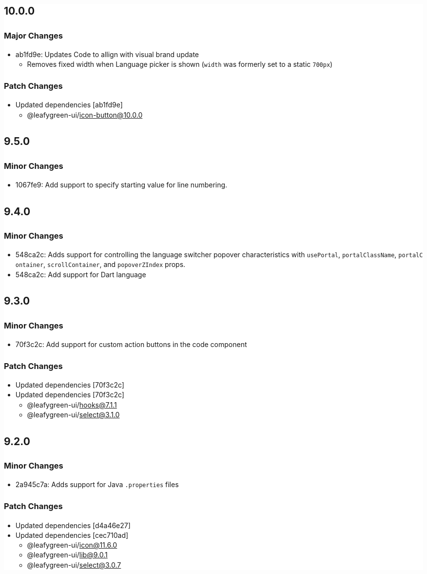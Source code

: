 ## 10.0.0

### Major Changes

- ab1fd9e: Updates Code to allign with visual brand update
  - Removes fixed width when Language picker is shown (`width` was formerly set to a static `700px`)

### Patch Changes

- Updated dependencies [ab1fd9e]
  - @leafygreen-ui/icon-button@10.0.0

## 9.5.0

### Minor Changes

- 1067fe9: Add support to specify starting value for line numbering.

## 9.4.0

### Minor Changes

- 548ca2c: Adds support for controlling the language switcher popover characteristics with `usePortal`, `portalClassName`, `portalContainer`, `scrollContainer`, and `popoverZIndex` props.
- 548ca2c: Add support for Dart language

## 9.3.0

### Minor Changes

- 70f3c2c: Add support for custom action buttons in the code component

### Patch Changes

- Updated dependencies [70f3c2c]
- Updated dependencies [70f3c2c]
  - @leafygreen-ui/hooks@7.1.1
  - @leafygreen-ui/select@3.1.0

## 9.2.0

### Minor Changes

- 2a945c7a: Adds support for Java `.properties` files

### Patch Changes

- Updated dependencies [d4a46e27]
- Updated dependencies [cec710ad]
  - @leafygreen-ui/icon@11.6.0
  - @leafygreen-ui/lib@9.0.1
  - @leafygreen-ui/select@3.0.7
